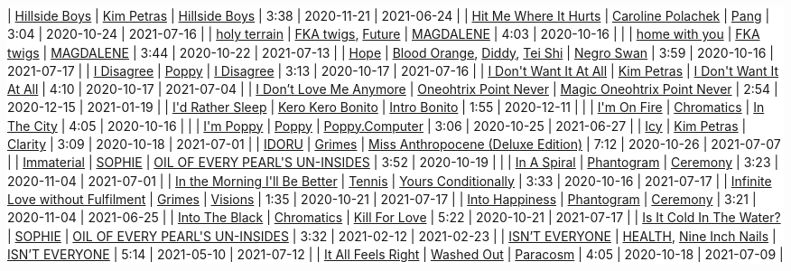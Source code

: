 | [Hillside Boys](https://open.spotify.com/track/2E3QWynzpQgo1PHsVIq7ao) | [Kim Petras](https://open.spotify.com/artist/3Xt3RrJMFv5SZkCfUE8C1J) | [Hillside Boys](https://open.spotify.com/album/4caElIJ5zBdpS4JU1KMvah) | 3:38 | 2020-11-21 | 2021-06-24 |
| [Hit Me Where It Hurts](https://open.spotify.com/track/2wcrQZ7ZJolYEfIaPP9yL4) | [Caroline Polachek](https://open.spotify.com/artist/4Ge8xMJNwt6EEXOzVXju9a) | [Pang](https://open.spotify.com/album/4ClyeVlAKJJViIyfVW0yQD) | 3:04 | 2020-10-24 | 2021-07-16 |
| [holy terrain](https://open.spotify.com/track/5ZmzzBiEAIVCkgsPyh80gt) | [FKA twigs](https://open.spotify.com/artist/6nB0iY1cjSY1KyhYyuIIKH), [Future](https://open.spotify.com/artist/1RyvyyTE3xzB2ZywiAwp0i) | [MAGDALENE](https://open.spotify.com/album/3DMR3yM5crnt1dG9lLaMTZ) | 4:03 | 2020-10-16 |  |
| [home with you](https://open.spotify.com/track/7BpykYGkewMF00FzSJLSgH) | [FKA twigs](https://open.spotify.com/artist/6nB0iY1cjSY1KyhYyuIIKH) | [MAGDALENE](https://open.spotify.com/album/3DMR3yM5crnt1dG9lLaMTZ) | 3:44 | 2020-10-22 | 2021-07-13 |
| [Hope](https://open.spotify.com/track/2QLNDKL7hZyh2OZ8UL9WrV) | [Blood Orange](https://open.spotify.com/artist/6LEeAFiJF8OuPx747e1wxR), [Diddy](https://open.spotify.com/artist/59wfkuBoNyhDMQGCljbUbA), [Tei Shi](https://open.spotify.com/artist/1xcMOgFUM1IYZE22YjCvsL) | [Negro Swan](https://open.spotify.com/album/7bvmGyFDwpHNRRRZJ0AHvn) | 3:59 | 2020-10-16 | 2021-07-17 |
| [I Disagree](https://open.spotify.com/track/5E09pgezFesGrk4ZL9T2cc) | [Poppy](https://open.spotify.com/artist/5mlbvTfWUOfDrUIK6dkNzv) | [I Disagree](https://open.spotify.com/album/4LgpVx8efQT7SRXGRq5Tze) | 3:13 | 2020-10-17 | 2021-07-16 |
| [I Don't Want It At All](https://open.spotify.com/track/4qexD6ObR5nzpFJNpvQxIr) | [Kim Petras](https://open.spotify.com/artist/3Xt3RrJMFv5SZkCfUE8C1J) | [I Don't Want It At All](https://open.spotify.com/album/6rx35EFa5H8vMAlva3T95C) | 4:10 | 2020-10-17 | 2021-07-04 |
| [I Don’t Love Me Anymore](https://open.spotify.com/track/70zcYOhqg2DR076kSbQZsR) | [Oneohtrix Point Never](https://open.spotify.com/artist/2wPDbhaGXCqROrVmwDdCrK) | [Magic Oneohtrix Point Never](https://open.spotify.com/album/0oGzSazidykcL5XNTEuS9z) | 2:54 | 2020-12-15 | 2021-01-19 |
| [I'd Rather Sleep](https://open.spotify.com/track/56JcHvg7W4cCs6fQEOz2gW) | [Kero Kero Bonito](https://open.spotify.com/artist/6OqhFYFJDnBBHas02HopPT) | [Intro Bonito](https://open.spotify.com/album/3s3PEd50fVx2qXMNgPy0uD) | 1:55 | 2020-12-11 |  |
| [I'm On Fire](https://open.spotify.com/track/04sx4DemzEp9Dzopqge2QX) | [Chromatics](https://open.spotify.com/artist/4tOVIRjlWWfR1RrAxyRqTE) | [In The City](https://open.spotify.com/album/0IPR1Bmg15FsnBtZ0BNFA5) | 4:05 | 2020-10-16 |  |
| [I'm Poppy](https://open.spotify.com/track/0Im84bX7LT7FLt8reDr9ck) | [Poppy](https://open.spotify.com/artist/5mlbvTfWUOfDrUIK6dkNzv) | [Poppy.Computer](https://open.spotify.com/album/2X8hslZKWgIy753r4fFOxr) | 3:06 | 2020-10-25 | 2021-06-27 |
| [Icy](https://open.spotify.com/track/5uVRkwOe3DGXxeLhEXhonQ) | [Kim Petras](https://open.spotify.com/artist/3Xt3RrJMFv5SZkCfUE8C1J) | [Clarity](https://open.spotify.com/album/3IcJmQcFPkitObupYRNgd7) | 3:09 | 2020-10-18 | 2021-07-01 |
| [IDORU](https://open.spotify.com/track/4mlkj14AjRMGnyYlcEbZlB) | [Grimes](https://open.spotify.com/artist/053q0ukIDRgzwTr4vNSwab) | [Miss Anthropocene (Deluxe Edition)](https://open.spotify.com/album/4zyqNfmTrnvUejh8M1IEh9) | 7:12 | 2020-10-26 | 2021-07-07 |
| [Immaterial](https://open.spotify.com/track/6GoLARmR2OZl2EldehFrsA) | [SOPHIE](https://open.spotify.com/artist/5a2w2tgpLwv26BYJf2qYwu) | [OIL OF EVERY PEARL'S UN-INSIDES](https://open.spotify.com/album/4z3YbEkKWwiIMSJTWUQbTH) | 3:52 | 2020-10-19 |  |
| [In A Spiral](https://open.spotify.com/track/6vsBCrM20zIKYkjWQ2qJAo) | [Phantogram](https://open.spotify.com/artist/1l9d7B8W0IHy3LqWsxP2SH) | [Ceremony](https://open.spotify.com/album/7nm7uCqJQIoD8Er5kIDKqc) | 3:23 | 2020-11-04 | 2021-07-01 |
| [In the Morning I'll Be Better](https://open.spotify.com/track/6d5faX65tSGFKcXsOJQRFi) | [Tennis](https://open.spotify.com/artist/1ybAN3utgdoUL1MUCtH4QM) | [Yours Conditionally](https://open.spotify.com/album/2ZV63aOqkSh0l49vmvjLOn) | 3:33 | 2020-10-16 | 2021-07-17 |
| [Infinite Love without Fulfilment](https://open.spotify.com/track/5z7XGCJlzhFP0UR1agce9b) | [Grimes](https://open.spotify.com/artist/053q0ukIDRgzwTr4vNSwab) | [Visions](https://open.spotify.com/album/3HED2IUaNSnbOe88a7ZdwM) | 1:35 | 2020-10-21 | 2021-07-17 |
| [Into Happiness](https://open.spotify.com/track/7126kIzOFbWsvWcz6s4ITQ) | [Phantogram](https://open.spotify.com/artist/1l9d7B8W0IHy3LqWsxP2SH) | [Ceremony](https://open.spotify.com/album/7nm7uCqJQIoD8Er5kIDKqc) | 3:21 | 2020-11-04 | 2021-06-25 |
| [Into The Black](https://open.spotify.com/track/7MXlRIl901aXfJ2oSGn0E2) | [Chromatics](https://open.spotify.com/artist/4tOVIRjlWWfR1RrAxyRqTE) | [Kill For Love](https://open.spotify.com/album/2Fp5KBgyC0ac2oitVlsJhY) | 5:22 | 2020-10-21 | 2021-07-17 |
| [Is It Cold In The Water?](https://open.spotify.com/track/292h0AOEEmddv9wIWnrDl4) | [SOPHIE](https://open.spotify.com/artist/5a2w2tgpLwv26BYJf2qYwu) | [OIL OF EVERY PEARL'S UN-INSIDES](https://open.spotify.com/album/4z3YbEkKWwiIMSJTWUQbTH) | 3:32 | 2021-02-12 | 2021-02-23 |
| [ISN’T EVERYONE](https://open.spotify.com/track/0c2OTdcvtEtz3EEoNrs3ge) | [HEALTH](https://open.spotify.com/artist/6FfjnGXMhxSsJTuGLWBDth), [Nine Inch Nails](https://open.spotify.com/artist/0X380XXQSNBYuleKzav5UO) | [ISN’T EVERYONE](https://open.spotify.com/album/2GRKPOODkTeMODkt5kwLEO) | 5:14 | 2021-05-10 | 2021-07-12 |
| [It All Feels Right](https://open.spotify.com/track/2tpTRRc6XFZcwdZlc3hf02) | [Washed Out](https://open.spotify.com/artist/5juOkIIy18sFw9L30syt1Z) | [Paracosm](https://open.spotify.com/album/0NJB8HwQsR7RH4bVM7Z6HL) | 4:05 | 2020-10-18 | 2021-07-09 |